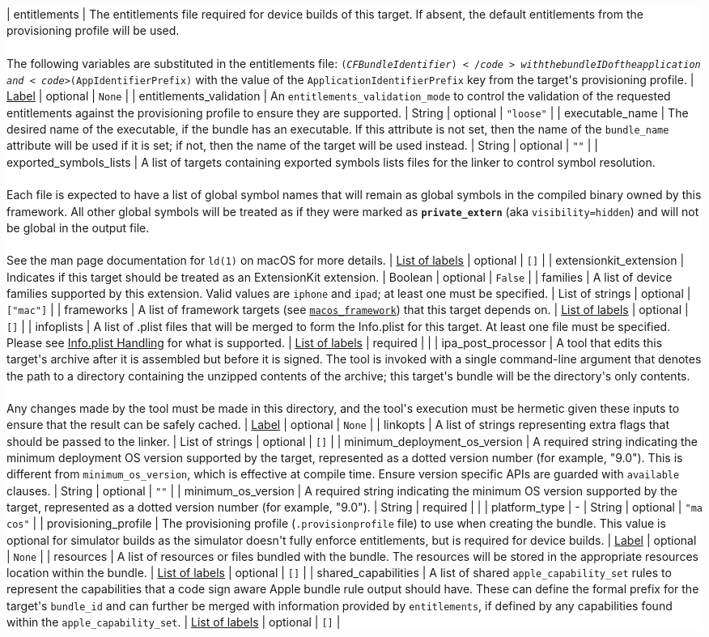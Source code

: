 | <a id="macos_extension-entitlements"></a>entitlements |  The entitlements file required for device builds of this target. If absent, the default entitlements from the provisioning profile will be used.<br><br>The following variables are substituted in the entitlements file: <code>$(CFBundleIdentifier)</code> with the bundle ID of the application and <code>$(AppIdentifierPrefix)</code> with the value of the <code>ApplicationIdentifierPrefix</code> key from the target's provisioning profile.   | <a href="https://bazel.build/concepts/labels">Label</a> | optional | <code>None</code> |
| <a id="macos_extension-entitlements_validation"></a>entitlements_validation |  An <code>entitlements_validation_mode</code> to control the validation of the requested entitlements against the provisioning profile to ensure they are supported.   | String | optional | <code>"loose"</code> |
| <a id="macos_extension-executable_name"></a>executable_name |  The desired name of the executable, if the bundle has an executable. If this attribute is not set, then the name of the <code>bundle_name</code> attribute will be used if it is set; if not, then the name of the target will be used instead.   | String | optional | <code>""</code> |
| <a id="macos_extension-exported_symbols_lists"></a>exported_symbols_lists |  A list of targets containing exported symbols lists files for the linker to control symbol resolution.<br><br>Each file is expected to have a list of global symbol names that will remain as global symbols in the compiled binary owned by this framework. All other global symbols will be treated as if they were marked as <code>__private_extern__</code> (aka <code>visibility=hidden</code>) and will not be global in the output file.<br><br>See the man page documentation for <code>ld(1)</code> on macOS for more details.   | <a href="https://bazel.build/concepts/labels">List of labels</a> | optional | <code>[]</code> |
| <a id="macos_extension-extensionkit_extension"></a>extensionkit_extension |  Indicates if this target should be treated as an ExtensionKit extension.   | Boolean | optional | <code>False</code> |
| <a id="macos_extension-families"></a>families |  A list of device families supported by this extension. Valid values are <code>iphone</code> and <code>ipad</code>; at least one must be specified.   | List of strings | optional | <code>["mac"]</code> |
| <a id="macos_extension-frameworks"></a>frameworks |  A list of framework targets (see [<code>macos_framework</code>](https://github.com/bazelbuild/rules_apple/blob/master/doc/rules-macos.md#macos_framework)) that this target depends on.   | <a href="https://bazel.build/concepts/labels">List of labels</a> | optional | <code>[]</code> |
| <a id="macos_extension-infoplists"></a>infoplists |  A list of .plist files that will be merged to form the Info.plist for this target. At least one file must be specified. Please see [Info.plist Handling](https://github.com/bazelbuild/rules_apple/blob/master/doc/common_info.md#infoplist-handling) for what is supported.   | <a href="https://bazel.build/concepts/labels">List of labels</a> | required |  |
| <a id="macos_extension-ipa_post_processor"></a>ipa_post_processor |  A tool that edits this target's archive after it is assembled but before it is signed. The tool is invoked with a single command-line argument that denotes the path to a directory containing the unzipped contents of the archive; this target's bundle will be the directory's only contents.<br><br>Any changes made by the tool must be made in this directory, and the tool's execution must be hermetic given these inputs to ensure that the result can be safely cached.   | <a href="https://bazel.build/concepts/labels">Label</a> | optional | <code>None</code> |
| <a id="macos_extension-linkopts"></a>linkopts |  A list of strings representing extra flags that should be passed to the linker.   | List of strings | optional | <code>[]</code> |
| <a id="macos_extension-minimum_deployment_os_version"></a>minimum_deployment_os_version |  A required string indicating the minimum deployment OS version supported by the target, represented as a dotted version number (for example, "9.0"). This is different from <code>minimum_os_version</code>, which is effective at compile time. Ensure version specific APIs are guarded with <code>available</code> clauses.   | String | optional | <code>""</code> |
| <a id="macos_extension-minimum_os_version"></a>minimum_os_version |  A required string indicating the minimum OS version supported by the target, represented as a dotted version number (for example, "9.0").   | String | required |  |
| <a id="macos_extension-platform_type"></a>platform_type |  -   | String | optional | <code>"macos"</code> |
| <a id="macos_extension-provisioning_profile"></a>provisioning_profile |  The provisioning profile (<code>.provisionprofile</code> file) to use when creating the bundle. This value is optional for simulator builds as the simulator doesn't fully enforce entitlements, but is required for device builds.   | <a href="https://bazel.build/concepts/labels">Label</a> | optional | <code>None</code> |
| <a id="macos_extension-resources"></a>resources |  A list of resources or files bundled with the bundle. The resources will be stored in the appropriate resources location within the bundle.   | <a href="https://bazel.build/concepts/labels">List of labels</a> | optional | <code>[]</code> |
| <a id="macos_extension-shared_capabilities"></a>shared_capabilities |  A list of shared <code>apple_capability_set</code> rules to represent the capabilities that a code sign aware Apple bundle rule output should have. These can define the formal prefix for the target's <code>bundle_id</code> and can further be merged with information provided by <code>entitlements</code>, if defined by any capabilities found within the <code>apple_capability_set</code>.   | <a href="https://bazel.build/concepts/labels">List of labels</a> | optional | <code>[]</code> |